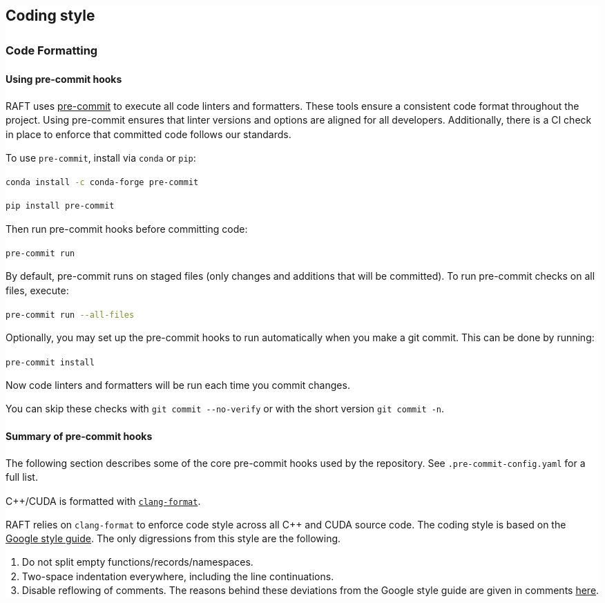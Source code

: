 
## Coding style

### Code Formatting

#### Using pre-commit hooks

RAFT uses [pre-commit](https://pre-commit.com/) to execute all code linters and formatters. These
tools ensure a consistent code format throughout the project. Using pre-commit ensures that linter
versions and options are aligned for all developers. Additionally, there is a CI check in place to
enforce that committed code follows our standards.

To use `pre-commit`, install via `conda` or `pip`:

```bash
conda install -c conda-forge pre-commit
```

```bash
pip install pre-commit
```

Then run pre-commit hooks before committing code:

```bash
pre-commit run
```

By default, pre-commit runs on staged files (only changes and additions that will be committed).
To run pre-commit checks on all files, execute:

```bash
pre-commit run --all-files
```

Optionally, you may set up the pre-commit hooks to run automatically when you make a git commit. This can be done by running:

```bash
pre-commit install
```

Now code linters and formatters will be run each time you commit changes.

You can skip these checks with `git commit --no-verify` or with the short version `git commit -n`.

#### Summary of pre-commit hooks

The following section describes some of the core pre-commit hooks used by the repository.
See `.pre-commit-config.yaml` for a full list.

C++/CUDA is formatted with [`clang-format`](https://clang.llvm.org/docs/ClangFormat.html).

RAFT relies on `clang-format` to enforce code style across all C++ and CUDA source code. The coding style is based on the [Google style guide](https://google.github.io/styleguide/cppguide.html#Formatting). The only digressions from this style are the following.
1. Do not split empty functions/records/namespaces.
2. Two-space indentation everywhere, including the line continuations.
3. Disable reflowing of comments.
   The reasons behind these deviations from the Google style guide are given in comments [here](https://github.com/rapidsai/raft/blob/branch-24.02/cpp/.clang-format).
